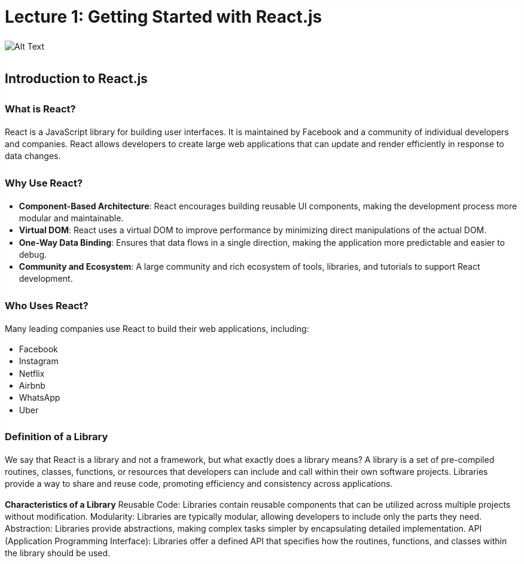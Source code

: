# Lecture 1: Getting Started with React.js

![Alt Text](https://miro.medium.com/v2/resize:fit:1400/1*x0d41ns8PTQZz4a3VbMrBg.png "React Logo")

## Introduction to React.js

### What is React?

React is a JavaScript library for building user interfaces. It is maintained by Facebook and a community of individual developers and companies. React allows developers to create large web applications that can update and render efficiently in response to data changes.

### Why Use React?

- **Component-Based Architecture**: React encourages building reusable UI components, making the development process more modular and maintainable.
- **Virtual DOM**: React uses a virtual DOM to improve performance by minimizing direct manipulations of the actual DOM.
- **One-Way Data Binding**: Ensures that data flows in a single direction, making the application more predictable and easier to debug.
- **Community and Ecosystem**: A large community and rich ecosystem of tools, libraries, and tutorials to support React development.

### Who Uses React?

Many leading companies use React to build their web applications, including:

- Facebook
- Instagram
- Netflix
- Airbnb
- WhatsApp
- Uber

### Definition of a Library

We say that React is a library and not a framework, but what exactly does a library means? A library is a set of pre-compiled routines, classes, functions, or resources that developers can include and call within their own software projects. Libraries provide a way to share and reuse code, promoting efficiency and consistency across applications.

**Characteristics of a Library**
Reusable Code: Libraries contain reusable components that can be utilized across multiple projects without modification.
Modularity: Libraries are typically modular, allowing developers to include only the parts they need.
Abstraction: Libraries provide abstractions, making complex tasks simpler by encapsulating detailed implementation.
API (Application Programming Interface): Libraries offer a defined API that specifies how the routines, functions, and classes within the library should be used.
